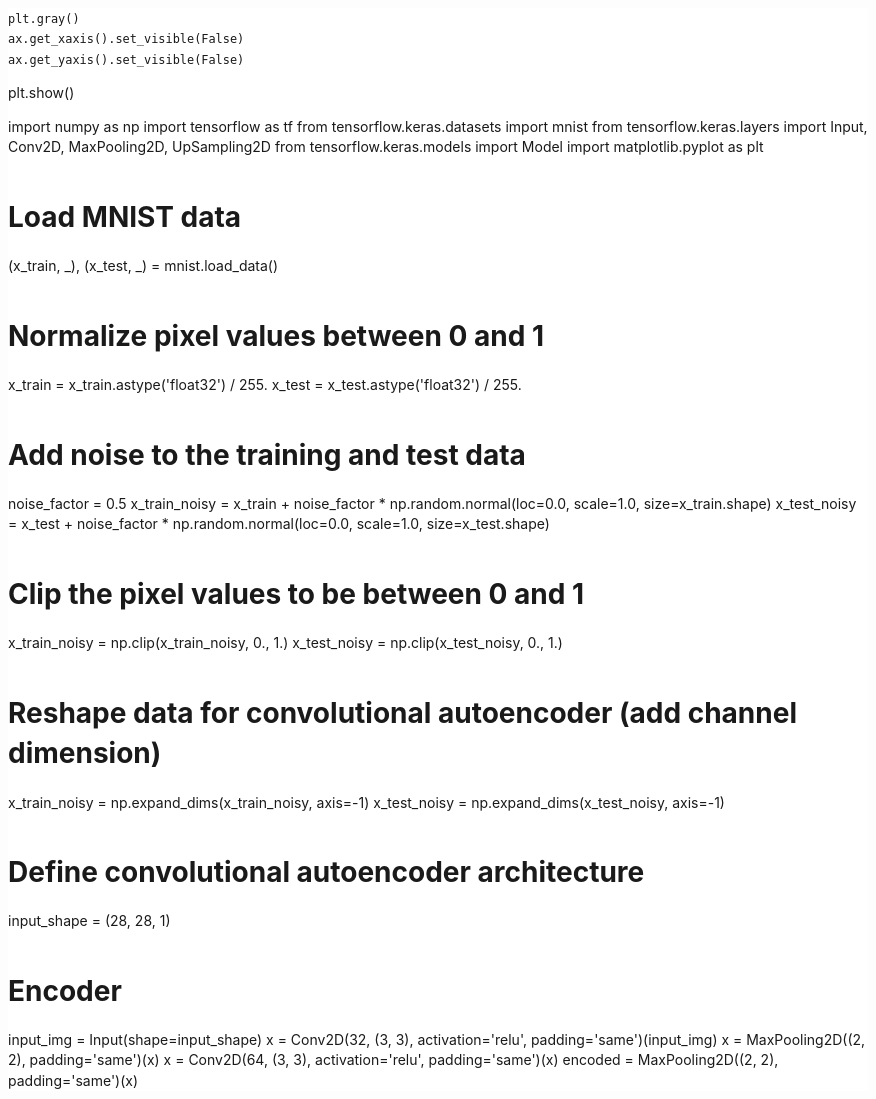     plt.gray()
    ax.get_xaxis().set_visible(False)
    ax.get_yaxis().set_visible(False)
plt.show()


import numpy as np
import tensorflow as tf
from tensorflow.keras.datasets import mnist
from tensorflow.keras.layers import Input, Conv2D, MaxPooling2D, UpSampling2D
from tensorflow.keras.models import Model
import matplotlib.pyplot as plt

# Load MNIST data
(x_train, _), (x_test, _) = mnist.load_data()

# Normalize pixel values between 0 and 1
x_train = x_train.astype('float32') / 255.
x_test = x_test.astype('float32') / 255.

# Add noise to the training and test data
noise_factor = 0.5
x_train_noisy = x_train + noise_factor * np.random.normal(loc=0.0, scale=1.0, size=x_train.shape)
x_test_noisy = x_test + noise_factor * np.random.normal(loc=0.0, scale=1.0, size=x_test.shape)

# Clip the pixel values to be between 0 and 1
x_train_noisy = np.clip(x_train_noisy, 0., 1.)
x_test_noisy = np.clip(x_test_noisy, 0., 1.)

# Reshape data for convolutional autoencoder (add channel dimension)
x_train_noisy = np.expand_dims(x_train_noisy, axis=-1)
x_test_noisy = np.expand_dims(x_test_noisy, axis=-1)

# Define convolutional autoencoder architecture
input_shape = (28, 28, 1)

# Encoder
input_img = Input(shape=input_shape)
x = Conv2D(32, (3, 3), activation='relu', padding='same')(input_img)
x = MaxPooling2D((2, 2), padding='same')(x)
x = Conv2D(64, (3, 3), activation='relu', padding='same')(x)
encoded = MaxPooling2D((2, 2), padding='same')(x)
